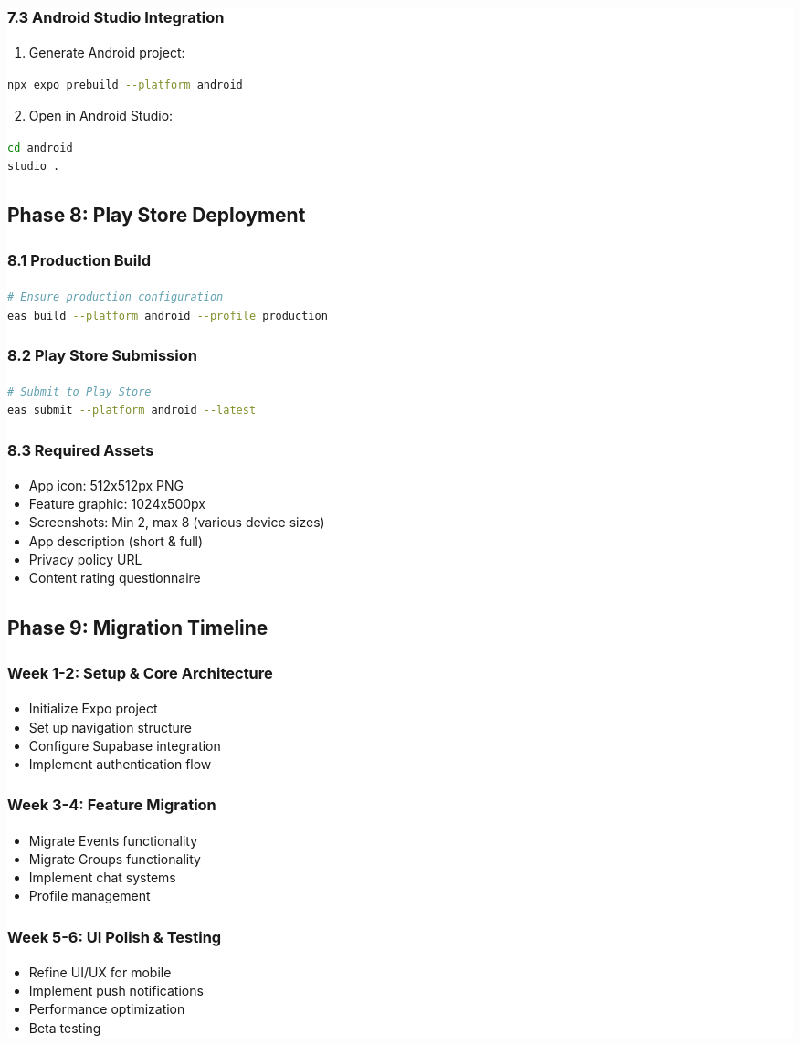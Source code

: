 ### 7.3 Android Studio Integration
1. Generate Android project:
```bash
npx expo prebuild --platform android
```

2. Open in Android Studio:
```bash
cd android
studio .
```

## Phase 8: Play Store Deployment

### 8.1 Production Build
```bash
# Ensure production configuration
eas build --platform android --profile production
```

### 8.2 Play Store Submission
```bash
# Submit to Play Store
eas submit --platform android --latest
```

### 8.3 Required Assets
- App icon: 512x512px PNG
- Feature graphic: 1024x500px
- Screenshots: Min 2, max 8 (various device sizes)
- App description (short & full)
- Privacy policy URL
- Content rating questionnaire

## Phase 9: Migration Timeline

### Week 1-2: Setup & Core Architecture
- Initialize Expo project
- Set up navigation structure
- Configure Supabase integration
- Implement authentication flow

### Week 3-4: Feature Migration
- Migrate Events functionality
- Migrate Groups functionality
- Implement chat systems
- Profile management

### Week 5-6: UI Polish & Testing
- Refine UI/UX for mobile
- Implement push notifications
- Performance optimization
- Beta testing
